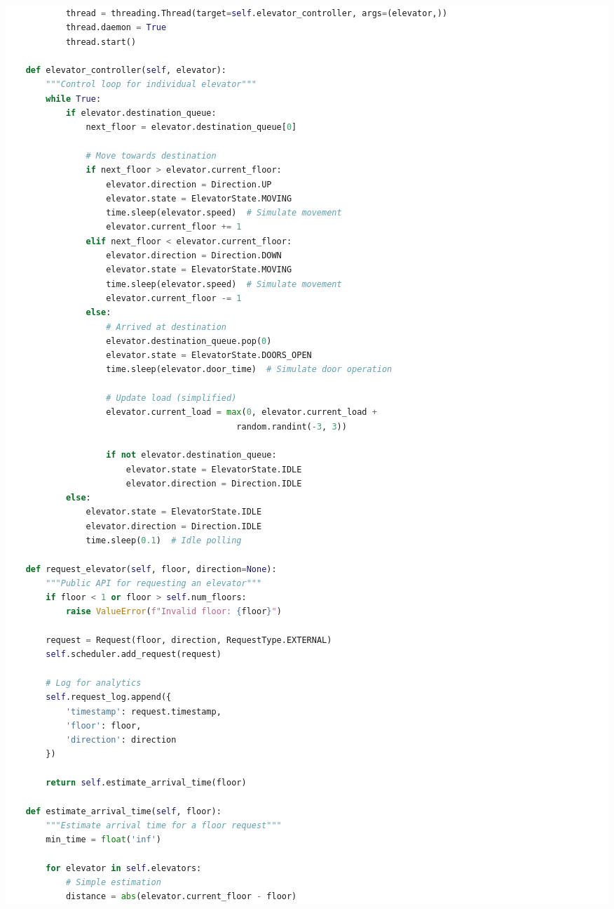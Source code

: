 ```python
            thread = threading.Thread(target=self.elevator_controller, args=(elevator,))
            thread.daemon = True
            thread.start()
    
    def elevator_controller(self, elevator):
        """Control loop for individual elevator"""
        while True:
            if elevator.destination_queue:
                next_floor = elevator.destination_queue[0]
                
                # Move towards destination
                if next_floor > elevator.current_floor:
                    elevator.direction = Direction.UP
                    elevator.state = ElevatorState.MOVING
                    time.sleep(elevator.speed)  # Simulate movement
                    elevator.current_floor += 1
                elif next_floor < elevator.current_floor:
                    elevator.direction = Direction.DOWN
                    elevator.state = ElevatorState.MOVING
                    time.sleep(elevator.speed)  # Simulate movement
                    elevator.current_floor -= 1
                else:
                    # Arrived at destination
                    elevator.destination_queue.pop(0)
                    elevator.state = ElevatorState.DOORS_OPEN
                    time.sleep(elevator.door_time)  # Simulate door operation
                    
                    # Update load (simplified)
                    elevator.current_load = max(0, elevator.current_load + 
                                              random.randint(-3, 3))
                    
                    if not elevator.destination_queue:
                        elevator.state = ElevatorState.IDLE
                        elevator.direction = Direction.IDLE
            else:
                elevator.state = ElevatorState.IDLE
                elevator.direction = Direction.IDLE
                time.sleep(0.1)  # Idle polling
    
    def request_elevator(self, floor, direction=None):
        """Public API for requesting an elevator"""
        if floor < 1 or floor > self.num_floors:
            raise ValueError(f"Invalid floor: {floor}")
        
        request = Request(floor, direction, RequestType.EXTERNAL)
        self.scheduler.add_request(request)
        
        # Log for analytics
        self.request_log.append({
            'timestamp': request.timestamp,
            'floor': floor,
            'direction': direction
        })
        
        return self.estimate_arrival_time(floor)
    
    def estimate_arrival_time(self, floor):
        """Estimate arrival time for a floor request"""
        min_time = float('inf')
        
        for elevator in self.elevators:
            # Simple estimation
            distance = abs(elevator.current_floor - floor)
```